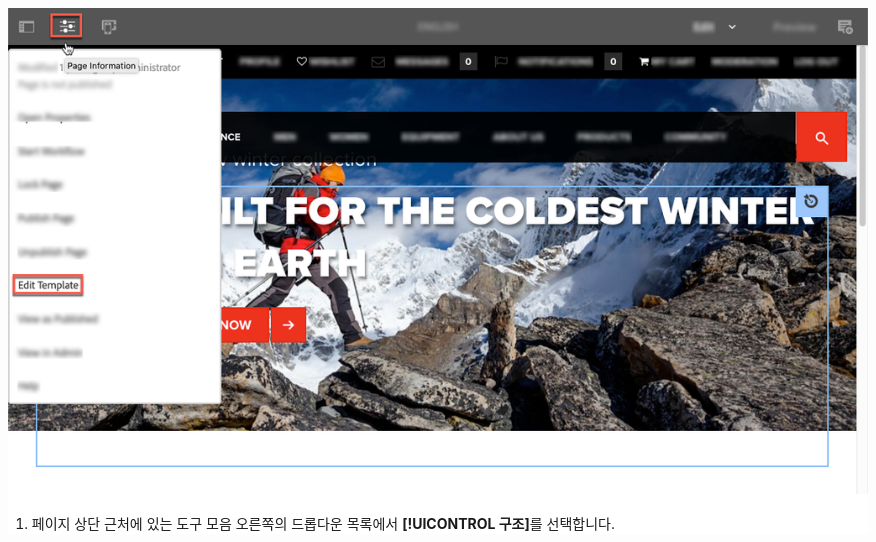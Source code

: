    ![edit-template](/help/assets/assets-dm/edit-template.png)

1. 페이지 상단 근처에 있는 도구 모음 오른쪽의 드롭다운 목록에서 **[!UICONTROL 구조]**&#x200B;를 선택합니다.
